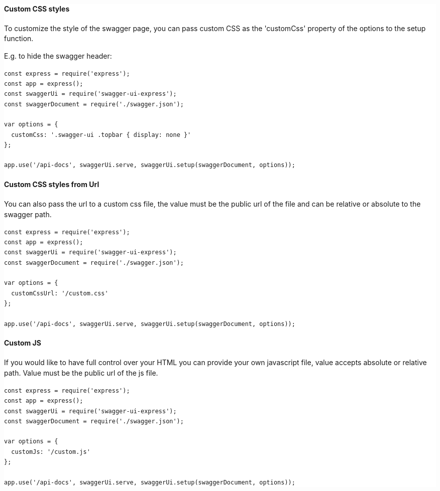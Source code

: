 #### Custom CSS styles

To customize the style of the swagger page, you can pass custom CSS as the 'customCss' property of the options to the setup function.

E.g. to hide the swagger header:

```text
const express = require('express');
const app = express();
const swaggerUi = require('swagger-ui-express');
const swaggerDocument = require('./swagger.json');

var options = {
  customCss: '.swagger-ui .topbar { display: none }'
};

app.use('/api-docs', swaggerUi.serve, swaggerUi.setup(swaggerDocument, options));
```

#### Custom CSS styles from Url

You can also pass the url to a custom css file, the value must be the public url of the file and can be relative or absolute to the swagger path.

```text
const express = require('express');
const app = express();
const swaggerUi = require('swagger-ui-express');
const swaggerDocument = require('./swagger.json');

var options = {
  customCssUrl: '/custom.css'
};

app.use('/api-docs', swaggerUi.serve, swaggerUi.setup(swaggerDocument, options));
```

#### Custom JS

If you would like to have full control over your HTML you can provide your own javascript file, value accepts absolute or relative path. Value must be the public url of the js file.

```text
const express = require('express');
const app = express();
const swaggerUi = require('swagger-ui-express');
const swaggerDocument = require('./swagger.json');

var options = {
  customJs: '/custom.js'
};

app.use('/api-docs', swaggerUi.serve, swaggerUi.setup(swaggerDocument, options));
```
